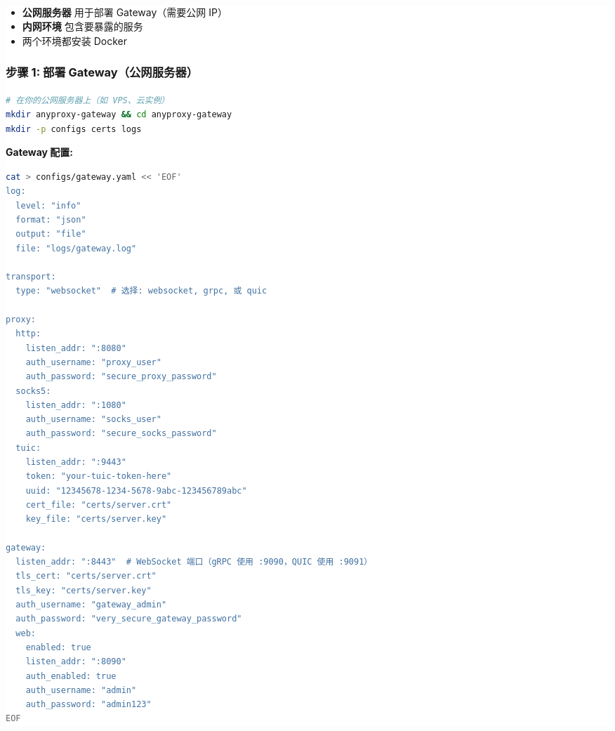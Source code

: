 - **公网服务器** 用于部署 Gateway（需要公网 IP）
- **内网环境** 包含要暴露的服务
- 两个环境都安装 Docker

### 步骤 1: 部署 Gateway（公网服务器）

```bash
# 在你的公网服务器上（如 VPS、云实例）
mkdir anyproxy-gateway && cd anyproxy-gateway
mkdir -p configs certs logs
```

**Gateway 配置:**
```bash
cat > configs/gateway.yaml << 'EOF'
log:
  level: "info"
  format: "json"
  output: "file"
  file: "logs/gateway.log"

transport:
  type: "websocket"  # 选择: websocket, grpc, 或 quic

proxy:
  http:
    listen_addr: ":8080"
    auth_username: "proxy_user"
    auth_password: "secure_proxy_password"
  socks5:
    listen_addr: ":1080"
    auth_username: "socks_user"
    auth_password: "secure_socks_password"
  tuic:
    listen_addr: ":9443"
    token: "your-tuic-token-here"
    uuid: "12345678-1234-5678-9abc-123456789abc"
    cert_file: "certs/server.crt"
    key_file: "certs/server.key"

gateway:
  listen_addr: ":8443"  # WebSocket 端口（gRPC 使用 :9090，QUIC 使用 :9091）
  tls_cert: "certs/server.crt"
  tls_key: "certs/server.key"
  auth_username: "gateway_admin"
  auth_password: "very_secure_gateway_password"
  web:
    enabled: true
    listen_addr: ":8090"
    auth_enabled: true
    auth_username: "admin"
    auth_password: "admin123"
EOF
```
